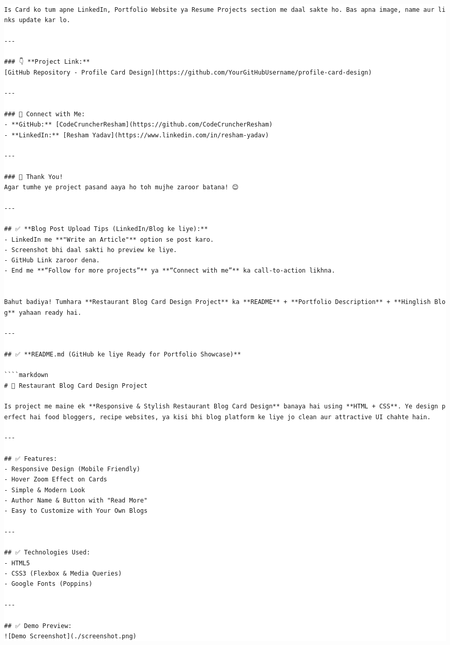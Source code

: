 ```
Is Card ko tum apne LinkedIn, Portfolio Website ya Resume Projects section me daal sakte ho. Bas apna image, name aur links update kar lo.

---

### 👇 **Project Link:**
[GitHub Repository - Profile Card Design](https://github.com/YourGitHubUsername/profile-card-design)

---

### 🔗 Connect with Me:
- **GitHub:** [CodeCruncherResham](https://github.com/CodeCruncherResham)
- **LinkedIn:** [Resham Yadav](https://www.linkedin.com/in/resham-yadav)

---

### 🙌 Thank You!  
Agar tumhe ye project pasand aaya ho toh mujhe zaroor batana! 😊

---

## ✅ **Blog Post Upload Tips (LinkedIn/Blog ke liye):**
- LinkedIn me **"Write an Article"** option se post karo.
- Screenshot bhi daal sakti ho preview ke liye.
- GitHub Link zaroor dena.
- End me **“Follow for more projects”** ya **“Connect with me”** ka call-to-action likhna.


Bahut badiya! Tumhara **Restaurant Blog Card Design Project** ka **README** + **Portfolio Description** + **Hinglish Blog** yahaan ready hai.

---

## ✅ **README.md (GitHub ke liye Ready for Portfolio Showcase)**

````markdown
# 🍝 Restaurant Blog Card Design Project

Is project me maine ek **Responsive & Stylish Restaurant Blog Card Design** banaya hai using **HTML + CSS**. Ye design perfect hai food bloggers, recipe websites, ya kisi bhi blog platform ke liye jo clean aur attractive UI chahte hain.

---

## ✅ Features:
- Responsive Design (Mobile Friendly)
- Hover Zoom Effect on Cards
- Simple & Modern Look
- Author Name & Button with "Read More"
- Easy to Customize with Your Own Blogs

---

## ✅ Technologies Used:
- HTML5
- CSS3 (Flexbox & Media Queries)
- Google Fonts (Poppins)

---

## ✅ Demo Preview:
![Demo Screenshot](./screenshot.png)
```